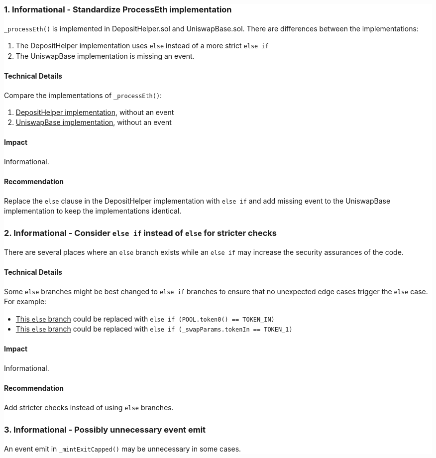 ### 1. Informational - Standardize ProcessEth implementation

`_processEth()` is implemented in DepositHelper.sol and UniswapBase.sol. There are differences between the implementations:

1. The DepositHelper implementation uses `else` instead of a more strict `else if`
2. The UniswapBase implementation is missing an event.

#### Technical Details

Compare the implementations of `_processEth()`:

1. [DepositHelper implementation](https://github.com/open-bakery/exit10-protocol/blob/0b3c2782c5a93d2218234bc70fee31ec32f9e337/src/DepositHelper.sol#L106), without an event
2. [UniswapBase implementation](https://github.com/open-bakery/exit10-protocol/blob/0b3c2782c5a93d2218234bc70fee31ec32f9e337/src/UniswapBase.sol#L131), without an event

#### Impact

Informational.

#### Recommendation

Replace the `else` clause in the DepositHelper implementation with `else if` and add missing event to the UniswapBase implementation to keep the implementations identical.

### 2. Informational - Consider `else if` instead of `else` for stricter checks

There are several places where an `else` branch exists while an `else if` may increase the security assurances of the code.

#### Technical Details

Some `else` branches might be best changed to `else if` branches to ensure that no unexpected edge cases trigger the `else` case. For example:

- [This `else` branch](https://github.com/open-bakery/exit10-protocol/blob/0b3c2782c5a93d2218234bc70fee31ec32f9e337/src/Exit10.sol#L329) could be replaced with `else if (POOL.token0() == TOKEN_IN)`
- [This `else` branch](https://github.com/open-bakery/exit10-protocol/blob/0b3c2782c5a93d2218234bc70fee31ec32f9e337/src/DepositHelper.sol#L88) could be replaced with `else if (_swapParams.tokenIn == TOKEN_1)`

#### Impact

Informational.

#### Recommendation

Add stricter checks instead of using `else` branches.

### 3. Informational - Possibly unnecessary event emit

An event emit in `_mintExitCapped()` may be unnecessary in some cases.
